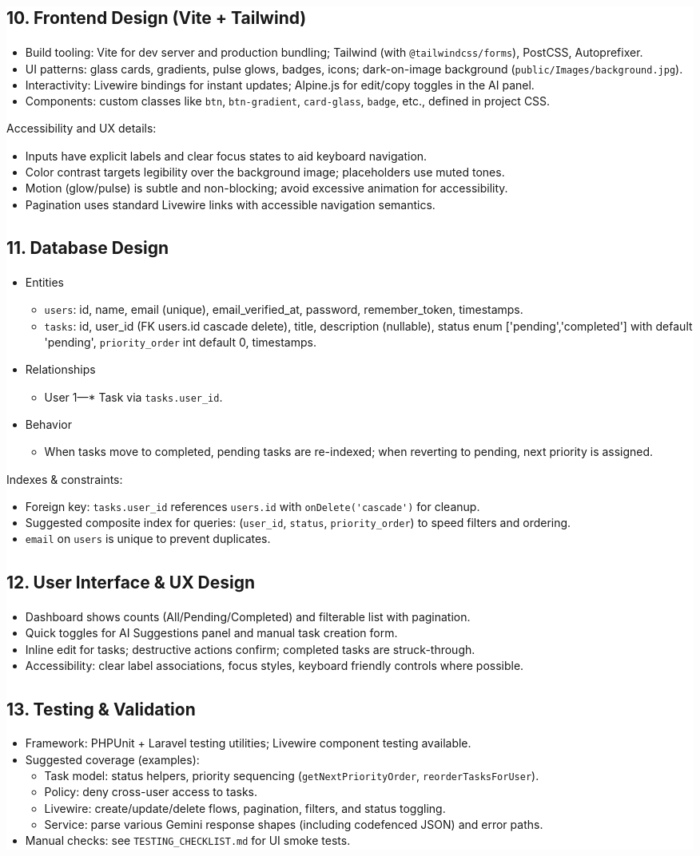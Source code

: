 ## 10. Frontend Design (Vite + Tailwind)

- Build tooling: Vite for dev server and production bundling; Tailwind (with `@tailwindcss/forms`), PostCSS, Autoprefixer.
- UI patterns: glass cards, gradients, pulse glows, badges, icons; dark-on-image background (`public/Images/background.jpg`).
- Interactivity: Livewire bindings for instant updates; Alpine.js for edit/copy toggles in the AI panel.
- Components: custom classes like `btn`, `btn-gradient`, `card-glass`, `badge`, etc., defined in project CSS.

Accessibility and UX details:

- Inputs have explicit labels and clear focus states to aid keyboard navigation.
- Color contrast targets legibility over the background image; placeholders use muted tones.
- Motion (glow/pulse) is subtle and non-blocking; avoid excessive animation for accessibility.
- Pagination uses standard Livewire links with accessible navigation semantics.

## 11. Database Design

- Entities
  - `users`: id, name, email (unique), email_verified_at, password, remember_token, timestamps.
  - `tasks`: id, user_id (FK users.id cascade delete), title, description (nullable), status enum ['pending','completed'] with default 'pending', `priority_order` int default 0, timestamps.

- Relationships
  - User 1—* Task via `tasks.user_id`.

- Behavior
  - When tasks move to completed, pending tasks are re-indexed; when reverting to pending, next priority is assigned.

Indexes & constraints:

- Foreign key: `tasks.user_id` references `users.id` with `onDelete('cascade')` for cleanup.
- Suggested composite index for queries: (`user_id`, `status`, `priority_order`) to speed filters and ordering.
- `email` on `users` is unique to prevent duplicates.

## 12. User Interface & UX Design

- Dashboard shows counts (All/Pending/Completed) and filterable list with pagination.
- Quick toggles for AI Suggestions panel and manual task creation form.
- Inline edit for tasks; destructive actions confirm; completed tasks are struck-through.
- Accessibility: clear label associations, focus styles, keyboard friendly controls where possible.

## 13. Testing & Validation

- Framework: PHPUnit + Laravel testing utilities; Livewire component testing available.
- Suggested coverage (examples):
  - Task model: status helpers, priority sequencing (`getNextPriorityOrder`, `reorderTasksForUser`).
  - Policy: deny cross-user access to tasks.
  - Livewire: create/update/delete flows, pagination, filters, and status toggling.
  - Service: parse various Gemini response shapes (including codefenced JSON) and error paths.
- Manual checks: see `TESTING_CHECKLIST.md` for UI smoke tests.
